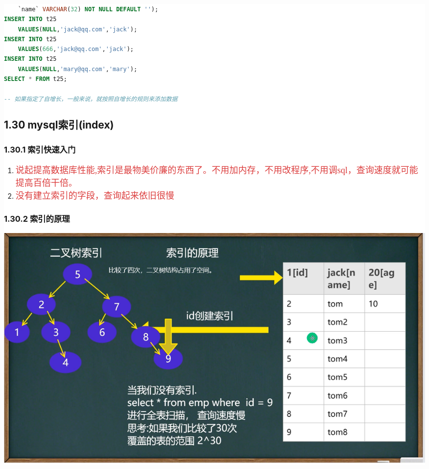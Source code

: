 ```sql
	`name` VARCHAR(32) NOT NULL DEFAULT '');
INSERT INTO t25
	VALUES(NULL,'jack@qq.com','jack');
INSERT INTO t25
	VALUES(666,'jack@qq.com','jack');
INSERT INTO t25
	VALUES(NULL,'mary@qq.com','mary');
SELECT * FROM t25;

-- 如果指定了自增长，一般来说，就按照自增长的规则来添加数据
```

## 1.30 mysql索引(index)

### 1.30.1 索引快速入门

1. <font color=#DC4040 size=4 face="黑体">说起提高数据库性能,索引是最物美价廉的东西了。不用加内存，不用改程序,不用调sql，查询速度就可能提高百倍干倍。</font>
2. <font color=#DC4040 size=4 face="黑体">没有建立索引的字段，查询起来依旧很慢</font>

### 1.30.2 索引的原理

![1629719574810](./images/50.png)
